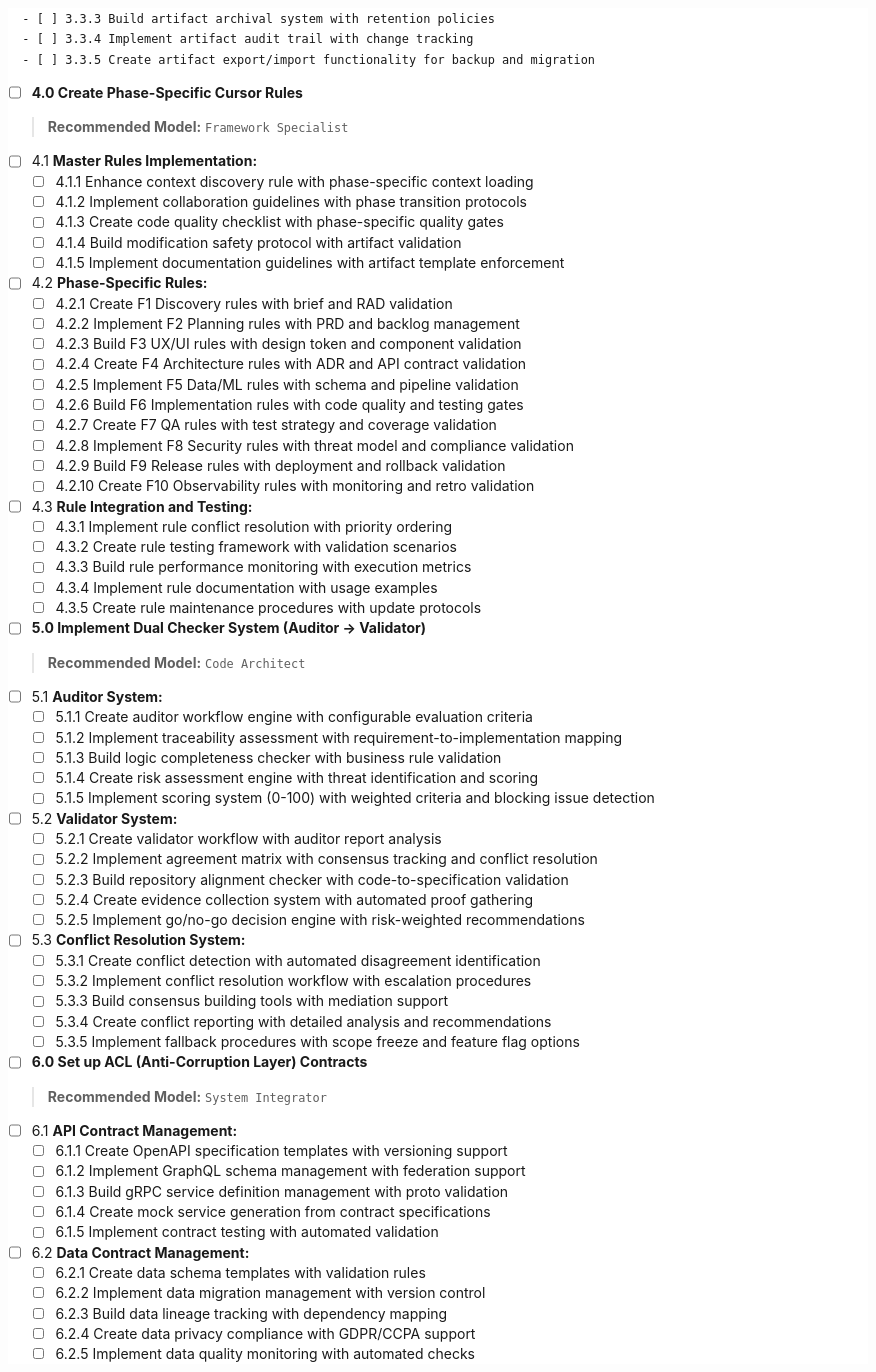       - [ ] 3.3.3 Build artifact archival system with retention policies
      - [ ] 3.3.4 Implement artifact audit trail with change tracking
      - [ ] 3.3.5 Create artifact export/import functionality for backup and migration

- [ ] **4.0 Create Phase-Specific Cursor Rules**
> **Recommended Model:** `Framework Specialist`
  - [ ] 4.1 **Master Rules Implementation:**
      - [ ] 4.1.1 Enhance context discovery rule with phase-specific context loading
      - [ ] 4.1.2 Implement collaboration guidelines with phase transition protocols
      - [ ] 4.1.3 Create code quality checklist with phase-specific quality gates
      - [ ] 4.1.4 Build modification safety protocol with artifact validation
      - [ ] 4.1.5 Implement documentation guidelines with artifact template enforcement
  - [ ] 4.2 **Phase-Specific Rules:**
      - [ ] 4.2.1 Create F1 Discovery rules with brief and RAD validation
      - [ ] 4.2.2 Implement F2 Planning rules with PRD and backlog management
      - [ ] 4.2.3 Build F3 UX/UI rules with design token and component validation
      - [ ] 4.2.4 Create F4 Architecture rules with ADR and API contract validation
      - [ ] 4.2.5 Implement F5 Data/ML rules with schema and pipeline validation
      - [ ] 4.2.6 Build F6 Implementation rules with code quality and testing gates
      - [ ] 4.2.7 Create F7 QA rules with test strategy and coverage validation
      - [ ] 4.2.8 Implement F8 Security rules with threat model and compliance validation
      - [ ] 4.2.9 Build F9 Release rules with deployment and rollback validation
      - [ ] 4.2.10 Create F10 Observability rules with monitoring and retro validation
  - [ ] 4.3 **Rule Integration and Testing:**
      - [ ] 4.3.1 Implement rule conflict resolution with priority ordering
      - [ ] 4.3.2 Create rule testing framework with validation scenarios
      - [ ] 4.3.3 Build rule performance monitoring with execution metrics
      - [ ] 4.3.4 Implement rule documentation with usage examples
      - [ ] 4.3.5 Create rule maintenance procedures with update protocols

- [ ] **5.0 Implement Dual Checker System (Auditor → Validator)**
> **Recommended Model:** `Code Architect`
  - [ ] 5.1 **Auditor System:**
      - [ ] 5.1.1 Create auditor workflow engine with configurable evaluation criteria
      - [ ] 5.1.2 Implement traceability assessment with requirement-to-implementation mapping
      - [ ] 5.1.3 Build logic completeness checker with business rule validation
      - [ ] 5.1.4 Create risk assessment engine with threat identification and scoring
      - [ ] 5.1.5 Implement scoring system (0-100) with weighted criteria and blocking issue detection
  - [ ] 5.2 **Validator System:**
      - [ ] 5.2.1 Create validator workflow with auditor report analysis
      - [ ] 5.2.2 Implement agreement matrix with consensus tracking and conflict resolution
      - [ ] 5.2.3 Build repository alignment checker with code-to-specification validation
      - [ ] 5.2.4 Create evidence collection system with automated proof gathering
      - [ ] 5.2.5 Implement go/no-go decision engine with risk-weighted recommendations
  - [ ] 5.3 **Conflict Resolution System:**
      - [ ] 5.3.1 Create conflict detection with automated disagreement identification
      - [ ] 5.3.2 Implement conflict resolution workflow with escalation procedures
      - [ ] 5.3.3 Build consensus building tools with mediation support
      - [ ] 5.3.4 Create conflict reporting with detailed analysis and recommendations
      - [ ] 5.3.5 Implement fallback procedures with scope freeze and feature flag options

- [ ] **6.0 Set up ACL (Anti-Corruption Layer) Contracts**
> **Recommended Model:** `System Integrator`
  - [ ] 6.1 **API Contract Management:**
      - [ ] 6.1.1 Create OpenAPI specification templates with versioning support
      - [ ] 6.1.2 Implement GraphQL schema management with federation support
      - [ ] 6.1.3 Build gRPC service definition management with proto validation
      - [ ] 6.1.4 Create mock service generation from contract specifications
      - [ ] 6.1.5 Implement contract testing with automated validation
  - [ ] 6.2 **Data Contract Management:**
      - [ ] 6.2.1 Create data schema templates with validation rules
      - [ ] 6.2.2 Implement data migration management with version control
      - [ ] 6.2.3 Build data lineage tracking with dependency mapping
      - [ ] 6.2.4 Create data privacy compliance with GDPR/CCPA support
      - [ ] 6.2.5 Implement data quality monitoring with automated checks